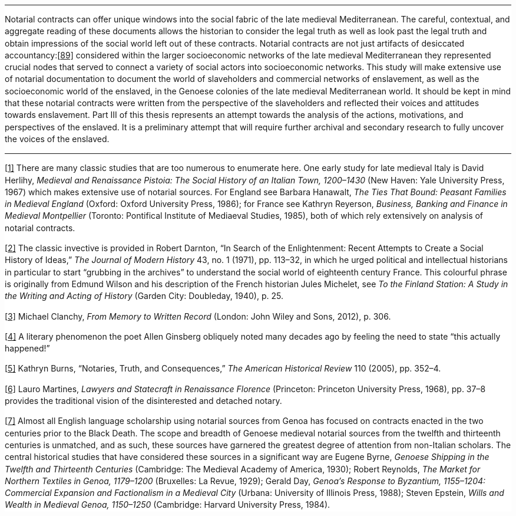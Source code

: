 ***

Notarial contracts can offer unique windows into the social fabric of the late medieval Mediterranean. The careful, contextual, and aggregate reading of these documents allows the historian to consider the legal truth as well as look past the legal truth and obtain impressions of the social world left out of these contracts. Notarial contracts are not just artifacts of desiccated accountancy:[[89\]](#_ftn89) considered within the larger socioeconomic networks of the late medieval Mediterranean they represented crucial nodes that served to connect a variety of social actors into socioeconomic networks. This study will make extensive use of notarial documentation to document the world of slaveholders and commercial networks of enslavement, as well as the socioeconomic world of the enslaved, in the Genoese colonies of the late medieval Mediterranean world. It should be kept in mind that these notarial contracts were written from the perspective of the slaveholders and reflected their voices and attitudes towards enslavement. Part III of this thesis represents an attempt towards the analysis of the actions, motivations, and perspectives of the enslaved. It is a preliminary attempt that will require further archival and secondary research to fully uncover the voices of the enslaved.

------

[[1\]](#_ftnref1) There are many classic studies that are too numerous to enumerate here. One early study for late medieval Italy is David Herlihy, *Medieval and Renaissance Pistoia: The Social History of an Italian Town, 1200–1430* (New Haven: Yale University Press, 1967) which makes extensive use of notarial sources. For England see Barbara Hanawalt, *The Ties That Bound: Peasant Families in Medieval England* (Oxford: Oxford University Press, 1986); for France see Kathryn Reyerson, *Business, Banking and Finance in Medieval Montpellier* (Toronto: Pontifical Institute of Mediaeval Studies, 1985), both of which rely extensively on analysis of notarial contracts.

[[2\]](#_ftnref2) The classic invective is provided in Robert Darnton, “In Search of the Enlightenment: Recent Attempts to Create a Social History of Ideas,” *The Journal of Modern History* 43, no. 1 (1971), pp. 113–32, in which he urged political and intellectual historians in particular to start “grubbing in the archives” to understand the social world of eighteenth century France. This colourful phrase is originally from Edmund Wilson and his description of the French historian Jules Michelet, see *To the Finland Station: A Study in the Writing and Acting of History* (Garden City: Doubleday, 1940), p. 25.

[[3\]](#_ftnref3) Michael Clanchy, *From Memory to Written Record* (London: John Wiley and Sons, 2012), p. 306.

[[4\]](#_ftnref4) A literary phenomenon the poet Allen Ginsberg obliquely noted many decades ago by feeling the need to state “this actually happened!”

[[5\]](#_ftnref5) Kathryn Burns, “Notaries, Truth, and Consequences,” *The American Historical Review* 110 (2005), pp. 352–4.

[[6\]](#_ftnref6) Lauro Martines, *Lawyers and Statecraft in Renaissance Florence* (Princeton: Princeton University Press, 1968), pp. 37–8 provides the traditional vision of the disinterested and detached notary.

[[7\]](#_ftnref7) Almost all English language scholarship using notarial sources from Genoa has focused on contracts enacted in the two centuries prior to the Black Death. The scope and breadth of Genoese medieval notarial sources from the twelfth and thirteenth centuries is unmatched, and as such, these sources have garnered the greatest degree of attention from non-Italian scholars. The central historical studies that have considered these sources in a significant way are Eugene Byrne, *Genoese Shipping in the Twelfth and Thirteenth Centuries* (Cambridge: The Medieval Academy of America, 1930); Robert Reynolds, *The Market for Northern Textiles in Genoa, 1179–1200* (Bruxelles: La Revue, 1929); Gerald Day, *Genoa’s Response to Byzantium, 1155–1204: Commercial Expansion and Factionalism in a Medieval City* (Urbana: University of Illinois Press, 1988); Steven Epstein, *Wills and Wealth in Medieval Genoa, 1150–1250* (Cambridge: Harvard University Press, 1984).
